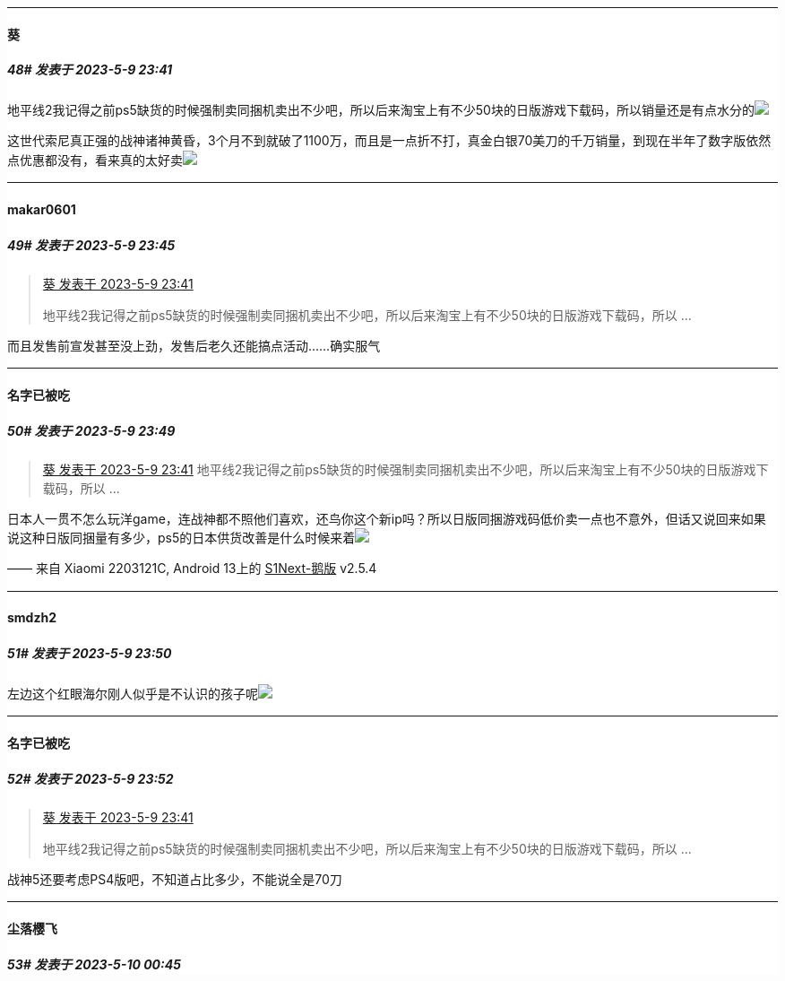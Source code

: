 *****

####  葵  
##### 48#       发表于 2023-5-9 23:41

地平线2我记得之前ps5缺货的时候强制卖同捆机卖出不少吧，所以后来淘宝上有不少50块的日版游戏下载码，所以销量还是有点水分的<img src="https://static.saraba1st.com/image/smiley/face2017/067.png" referrerpolicy="no-referrer">

这世代索尼真正强的战神诸神黄昏，3个月不到就破了1100万，而且是一点折不打，真金白银70美刀的千万销量，到现在半年了数字版依然点优惠都没有，看来真的太好卖<img src="https://static.saraba1st.com/image/smiley/face2017/037.png" referrerpolicy="no-referrer">

*****

####  makar0601  
##### 49#       发表于 2023-5-9 23:45

<blockquote><a href="httphttps://bbs.saraba1st.com/2b/forum.php?mod=redirect&amp;goto=findpost&amp;pid=60793598&amp;ptid=2133751" target="_blank">葵 发表于 2023-5-9 23:41</a>

地平线2我记得之前ps5缺货的时候强制卖同捆机卖出不少吧，所以后来淘宝上有不少50块的日版游戏下载码，所以 ...</blockquote>
而且发售前宣发甚至没上劲，发售后老久还能搞点活动……确实服气

*****

####  名字已被吃  
##### 50#       发表于 2023-5-9 23:49

<blockquote><a href="httphttps://bbs.saraba1st.com/2b/forum.php?mod=redirect&amp;goto=findpost&amp;pid=60793598&amp;ptid=2133751" target="_blank">葵 发表于 2023-5-9 23:41</a>
地平线2我记得之前ps5缺货的时候强制卖同捆机卖出不少吧，所以后来淘宝上有不少50块的日版游戏下载码，所以 ...</blockquote>
日本人一贯不怎么玩洋game，连战神都不照他们喜欢，还鸟你这个新ip吗？所以日版同捆游戏码低价卖一点也不意外，但话又说回来如果说这种日版同捆量有多少，ps5的日本供货改善是什么时候来着<img src="https://static.saraba1st.com/image/smiley/face2017/037.png" referrerpolicy="no-referrer">

—— 来自 Xiaomi 2203121C, Android 13上的 [S1Next-鹅版](https://github.com/ykrank/S1-Next/releases) v2.5.4

*****

####  smdzh2  
##### 51#       发表于 2023-5-9 23:50

左边这个红眼海尔刚人似乎是不认识的孩子呢<img src="https://static.saraba1st.com/image/smiley/face2017/037.png" referrerpolicy="no-referrer">

*****

####  名字已被吃  
##### 52#       发表于 2023-5-9 23:52

<blockquote><a href="httphttps://bbs.saraba1st.com/2b/forum.php?mod=redirect&amp;goto=findpost&amp;pid=60793598&amp;ptid=2133751" target="_blank">葵 发表于 2023-5-9 23:41</a>

地平线2我记得之前ps5缺货的时候强制卖同捆机卖出不少吧，所以后来淘宝上有不少50块的日版游戏下载码，所以 ...</blockquote>
战神5还要考虑PS4版吧，不知道占比多少，不能说全是70刀

*****

####  尘落樱飞  
##### 53#       发表于 2023-5-10 00:45
